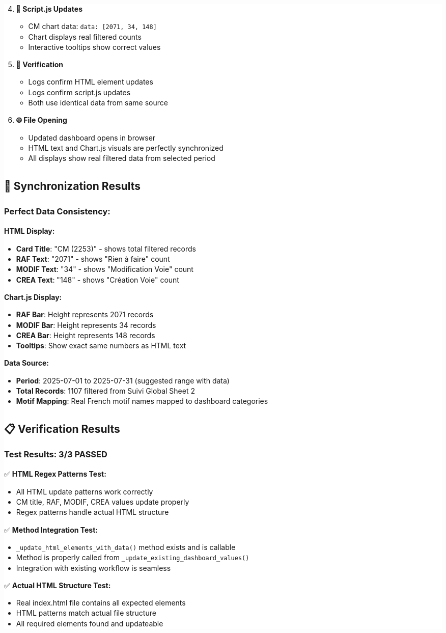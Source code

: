 4. **📜 Script.js Updates**
   - CM chart data: `data: [2071, 34, 148]`
   - Chart displays real filtered counts
   - Interactive tooltips show correct values

5. **🔄 Verification**
   - Logs confirm HTML element updates
   - Logs confirm script.js updates
   - Both use identical data from same source

6. **🌐 File Opening**
   - Updated dashboard opens in browser
   - HTML text and Chart.js visuals are perfectly synchronized
   - All displays show real filtered data from selected period

## 🎯 Synchronization Results

### **Perfect Data Consistency:**

**HTML Display:**
- **Card Title**: "CM (2253)" - shows total filtered records
- **RAF Text**: "2071" - shows "Rien à faire" count
- **MODIF Text**: "34" - shows "Modification Voie" count  
- **CREA Text**: "148" - shows "Création Voie" count

**Chart.js Display:**
- **RAF Bar**: Height represents 2071 records
- **MODIF Bar**: Height represents 34 records
- **CREA Bar**: Height represents 148 records
- **Tooltips**: Show exact same numbers as HTML text

**Data Source:**
- **Period**: 2025-07-01 to 2025-07-31 (suggested range with data)
- **Total Records**: 1107 filtered from Suivi Global Sheet 2
- **Motif Mapping**: Real French motif names mapped to dashboard categories

## 📋 Verification Results

### **Test Results: 3/3 PASSED**

✅ **HTML Regex Patterns Test:**
- All HTML update patterns work correctly
- CM title, RAF, MODIF, CREA values update properly
- Regex patterns handle actual HTML structure

✅ **Method Integration Test:**
- `_update_html_elements_with_data()` method exists and is callable
- Method is properly called from `_update_existing_dashboard_values()`
- Integration with existing workflow is seamless

✅ **Actual HTML Structure Test:**
- Real index.html file contains all expected elements
- HTML patterns match actual file structure
- All required elements found and updateable
